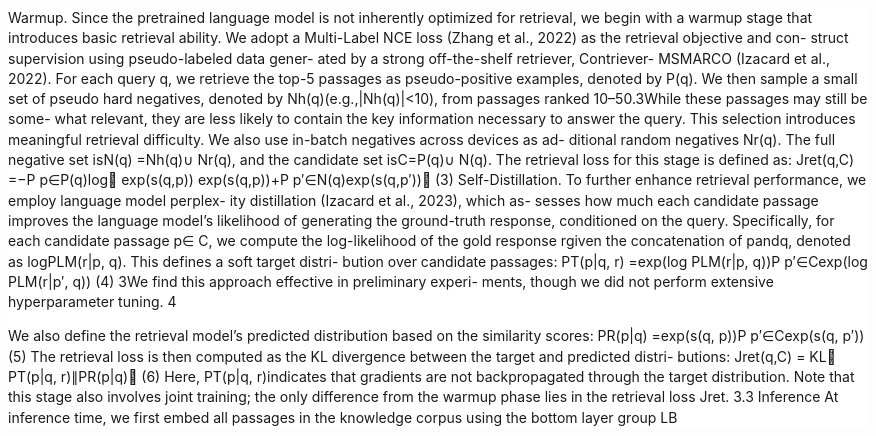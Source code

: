 Warmup. Since the pretrained language model
is not inherently optimized for retrieval, we begin
with a warmup stage that introduces basic retrieval
ability. We adopt a Multi-Label NCE loss (Zhang
et al., 2022) as the retrieval objective and con-
struct supervision using pseudo-labeled data gener-
ated by a strong off-the-shelf retriever, Contriever-
MSMARCO (Izacard et al., 2022). For each query
q, we retrieve the top-5 passages as pseudo-positive
examples, denoted by P(q). We then sample a
small set of pseudo hard negatives, denoted by
Nh(q)(e.g.,|Nh(q)|<10), from passages ranked
10–50.3While these passages may still be some-
what relevant, they are less likely to contain the key
information necessary to answer the query. This
selection introduces meaningful retrieval difficulty.
We also use in-batch negatives across devices as ad-
ditional random negatives Nr(q). The full negative
set isN(q) =Nh(q)∪ Nr(q), and the candidate
set isC=P(q)∪ N(q). The retrieval loss for this
stage is defined as:
Jret(q,C) =−P
p∈P(q)log
exp(s(q,p))
exp(s(q,p))+P
p′∈N(q)exp(s(q,p′))
(3)
Self-Distillation. To further enhance retrieval
performance, we employ language model perplex-
ity distillation (Izacard et al., 2023), which as-
sesses how much each candidate passage improves
the language model’s likelihood of generating the
ground-truth response, conditioned on the query.
Specifically, for each candidate passage p∈ C, we
compute the log-likelihood of the gold response
rgiven the concatenation of pandq, denoted as
logPLM(r|p, q). This defines a soft target distri-
bution over candidate passages:
PT(p|q, r) =exp(log PLM(r|p, q))P
p′∈Cexp(log PLM(r|p′, q))
(4)
3We find this approach effective in preliminary experi-
ments, though we did not perform extensive hyperparameter
tuning.
4

We also define the retrieval model’s predicted
distribution based on the similarity scores:
PR(p|q) =exp(s(q, p))P
p′∈Cexp(s(q, p′))(5)
The retrieval loss is then computed as the KL
divergence between the target and predicted distri-
butions:
Jret(q,C) = KL
PT(p|q, r)∥PR(p|q)
(6)
Here, PT(p|q, r)indicates that gradients are
not backpropagated through the target distribution.
Note that this stage also involves joint training; the
only difference from the warmup phase lies in the
retrieval loss Jret.
3.3 Inference
At inference time, we first embed all passages in the
knowledge corpus using the bottom layer group LB